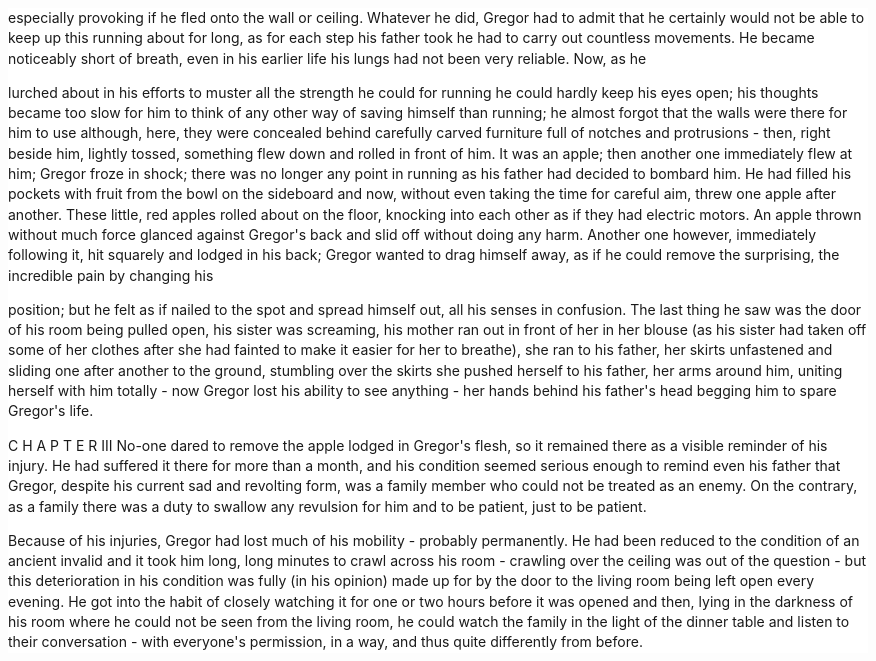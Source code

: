 especially provoking if he fled onto the wall or ceiling. Whatever
he did, Gregor had to admit that he certainly would not be able
to keep up this running about for long, as for each step his
father took he had to carry out countless movements. He
became noticeably short of breath, even in his earlier life his
lungs had not been very reliable. Now, as he

lurched about in his efforts to muster all the strength he could
for running he could hardly keep his eyes open; his thoughts
became too slow for him to think of any other way of saving
himself than running; he almost forgot that the walls were there
for him to use although, here, they were concealed behind
carefully carved furniture full of notches and protrusions - then,
right beside him, lightly tossed, something flew down and rolled
in front of him. It was an apple; then another one immediately
flew at him; Gregor froze in shock; there was no longer any
point in running as his father had decided to bombard him. He
had filled his pockets with fruit from the bowl on the sideboard
and now, without even taking the time for careful aim, threw
one apple after another. These little, red apples rolled about on
the floor, knocking into each other as if they had electric
motors. An apple thrown without much force glanced against
Gregor's back and slid off without doing any harm. Another one
however, immediately following it, hit squarely and lodged in his
back; Gregor wanted to drag himself away, as if he could
remove the surprising, the incredible pain by changing his

position; but he felt as if nailed to the spot and spread himself
out, all his senses in confusion. The last thing he saw was the
door of his room being pulled open, his sister was screaming,
his mother ran out in front of her in her blouse (as his sister had
taken off some of her clothes after she had fainted to make it
easier for her to breathe), she ran to his father, her skirts
unfastened and sliding one after another to the ground,
stumbling over the skirts she pushed herself to his father, her
arms around him, uniting herself with him totally - now Gregor
lost his ability to see anything - her hands behind his father's
head begging him to spare Gregor's life.

C H A P T E R III
No-one dared to remove the apple lodged in Gregor's flesh, so
it remained there as a visible reminder of his injury. He had
suffered it there for more than a month, and his condition
seemed serious enough to remind even his father that Gregor,
despite his current sad and revolting form, was a family
member who could not be treated as an enemy. On the
contrary, as a family there was a duty to swallow any revulsion
for him and to be patient, just to be patient.

Because of his injuries, Gregor had lost much of his mobility -
probably permanently. He had been reduced to the condition of
an ancient invalid and it took him long, long minutes to crawl
across his room - crawling over the ceiling was out of the
question - but this deterioration in his condition was fully (in his
opinion) made up for by the door to the living room being left
open every evening. He got into the habit of closely watching it
for one or two hours before it was opened and then, lying in the
darkness of his room where he could not be seen from the living
room, he could watch the family in the light of the dinner table
and listen to their conversation - with everyone's permission, in
a way, and thus quite differently from before.
